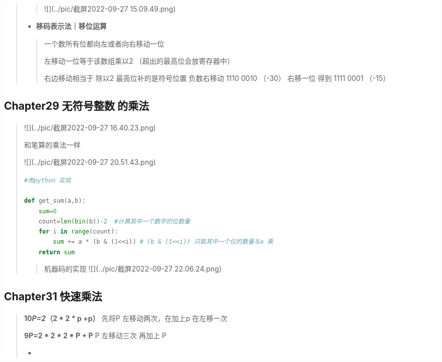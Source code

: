 > >![](../pic/截屏2022-09-27 15.09.49.png)
> 
>
> 
>
> - **移码表示法｜移位运算** 
> >一个数所有位都向左或者向右移动一位
> >
> >左移动一位等于该数组乘以2 （超出的最高位会放寄存器中）
> >
> >右边移动相当于 除以2  最高位补的是符号位置 
> > 负数右移动        1110 0010 （-30）
> > 右移一位 得到   1111 0001  （-15）
>
> 

## Chapter29 无符号整数   的乘法 



> ![](../pic/截屏2022-09-27 16.40.23.png)
>
> 和笔算的乘法一样
>
> ![](../pic/截屏2022-09-27 20.51.43.png)
> ```python
> #用python 实现
>   
> def get_sum(a,b):
>     sum=0
>     count=len(bin(b))-2  #计算其中一个数字的位数量
>     for i in range(count):
>         sum += a * (b & (1<<i)) # (b & (1<<i)) 只取其中一个位的数量与a 乘
>     return sum 
> 
> ```
> >机器码的实现
>> ![](../pic/截屏2022-09-27 22.06.24.png)


## Chapter31 快速乘法

> 
>
> **10*P=2*（2  * 2 * p +p）** 先将P 左移动两次，在加上p 在左移一次
>
> **9P=2 * 2 * 2 * P + P**    P 左移动三次 再加上 P
>
> 
>
> - 
>
